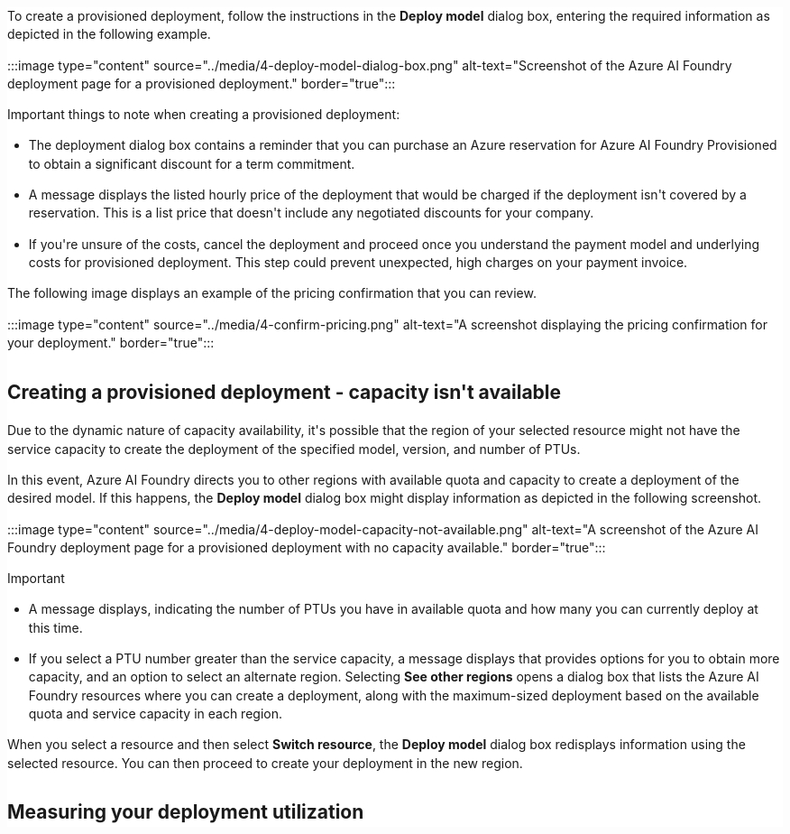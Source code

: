 To create a provisioned deployment, follow the instructions in the **Deploy model** dialog box, entering the required information as depicted in the following example.

:::image type="content" source="../media/4-deploy-model-dialog-box.png" alt-text="Screenshot of the Azure AI Foundry deployment page for a provisioned deployment." border="true":::

Important things to note when creating a provisioned deployment:

- The deployment dialog box contains a reminder that you can purchase an Azure reservation for Azure AI Foundry Provisioned to obtain a significant discount for a term commitment.

- A message displays the listed hourly price of the deployment that would be charged if the deployment isn't covered by a reservation. This is a list price that doesn't include any negotiated discounts for your company.

- If you're unsure of the costs, cancel the deployment and proceed once you understand the payment model and underlying costs for provisioned deployment. This step could prevent unexpected, high charges on your payment invoice.

The following image displays an example of the pricing confirmation that you can review.

:::image type="content" source="../media/4-confirm-pricing.png" alt-text="A screenshot displaying the pricing confirmation for your deployment." border="true":::

## Creating a provisioned deployment - capacity isn't available

Due to the dynamic nature of capacity availability, it's possible that the region of your selected resource might not have the service capacity to create the deployment of the specified model, version, and number of PTUs.

In this event, Azure AI Foundry directs you to other regions with available quota and capacity to create a deployment of the desired model. If this happens, the **Deploy model** dialog box might display information as depicted in the following screenshot.

:::image type="content" source="../media/4-deploy-model-capacity-not-available.png" alt-text="A screenshot of the Azure AI Foundry deployment page for a provisioned deployment with no capacity available." border="true":::

> [!IMPORTANT]
>
> - A message displays, indicating the number of PTUs you have in available quota and how many you can currently deploy at this time.
>
> - If you select a PTU number greater than the service capacity, a message displays that provides options for you to obtain more capacity, and an option to select an alternate region. Selecting **See other regions** opens a dialog box that lists the Azure AI Foundry resources where you can create a deployment, along with the maximum-sized deployment based on the available quota and service capacity in each region.

When you select a resource and then select **Switch resource**, the **Deploy model** dialog box redisplays information using the selected resource. You can then proceed to create your deployment in the new region.

## Measuring your deployment utilization
